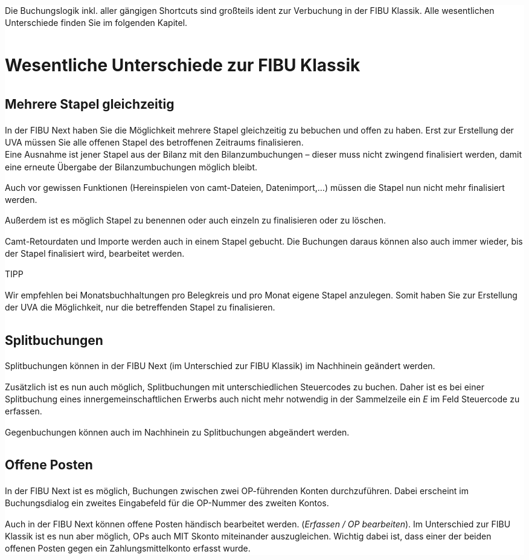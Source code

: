 Die Buchungslogik inkl. aller gängigen Shortcuts sind großteils ident
zur Verbuchung in der FIBU Klassik. Alle wesentlichen Unterschiede
finden Sie im folgenden Kapitel.

# Wesentliche Unterschiede zur FIBU Klassik

## Mehrere Stapel gleichzeitig

In der FIBU Next haben Sie die Möglichkeit mehrere Stapel gleichzeitig
zu bebuchen und offen zu haben. Erst zur Erstellung der UVA müssen Sie
alle offenen Stapel des betroffenen Zeitraums finalisieren.  
Eine Ausnahme ist jener Stapel aus der Bilanz mit den Bilanzumbuchungen
– dieser muss nicht zwingend finalisiert werden, damit eine erneute
Übergabe der Bilanzumbuchungen möglich bleibt.

Auch vor gewissen Funktionen (Hereinspielen von camt-Dateien,
Datenimport,…) müssen die Stapel nun nicht mehr finalisiert werden.

Außerdem ist es möglich Stapel zu benennen oder auch einzeln zu
finalisieren oder zu löschen.

Camt-Retourdaten und Importe werden auch in einem Stapel gebucht. Die
Buchungen daraus können also auch immer wieder, bis der Stapel
finalisiert wird, bearbeitet werden.

TIPP

Wir empfehlen bei Monatsbuchhaltungen pro Belegkreis und pro Monat
eigene Stapel anzulegen. Somit haben Sie zur Erstellung der UVA die
Möglichkeit, nur die betreffenden Stapel zu finalisieren.

## Splitbuchungen

Splitbuchungen können in der FIBU Next (im Unterschied zur FIBU Klassik)
im Nachhinein geändert werden.

Zusätzlich ist es nun auch möglich, Splitbuchungen mit unterschiedlichen
Steuercodes zu buchen. Daher ist es bei einer Splitbuchung eines
innergemeinschaftlichen Erwerbs auch nicht mehr notwendig in der
Sammelzeile ein *E* im Feld Steuercode zu erfassen.

Gegenbuchungen können auch im Nachhinein zu Splitbuchungen abgeändert
werden.

## Offene Posten

In der FIBU Next ist es möglich, Buchungen zwischen zwei OP-führenden
Konten durchzuführen. Dabei erscheint im Buchungsdialog ein zweites
Eingabefeld für die OP-Nummer des zweiten Kontos.

Auch in der FIBU Next können offene Posten händisch bearbeitet werden.
(*Erfassen / OP bearbeiten*). Im Unterschied zur FIBU Klassik ist es nun
aber möglich, OPs auch MIT Skonto miteinander auszugleichen. Wichtig
dabei ist, dass einer der beiden offenen Posten gegen ein
Zahlungsmittelkonto erfasst wurde.
